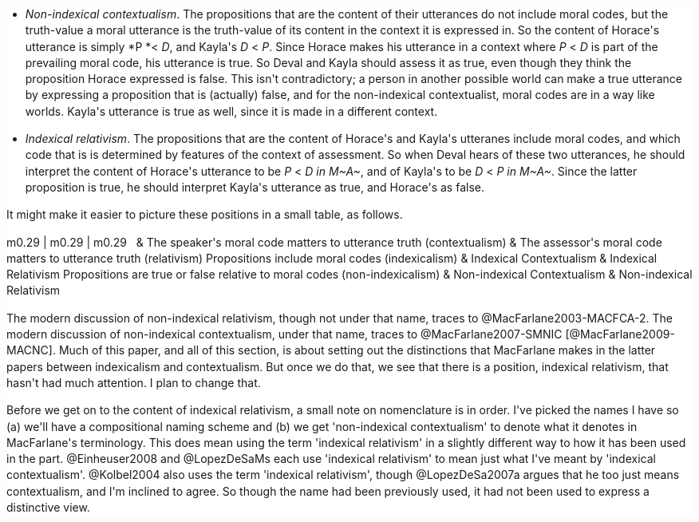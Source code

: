 -   *Non-indexical contextualism*. The propositions that are the content
    of their utterances do not include moral codes, but the truth-value
    a moral utterance is the truth-value of its content in the context
    it is expressed in. So the content of Horace's utterance is simply
    *P *\< *D*, and Kayla's *D* \< *P*. Since Horace makes his utterance
    in a context where *P* \< *D* is part of the prevailing moral code,
    his utterance is true. So Deval and Kayla should assess it as true,
    even though they think the proposition Horace expressed is false.
    This isn't contradictory; a person in another possible world can
    make a true utterance by expressing a proposition that is (actually)
    false, and for the non-indexical contextualist, moral codes are in a
    way like worlds. Kayla's utterance is true as well, since it is made
    in a different context.

-   *Indexical relativism*. The propositions that are the content of
    Horace's and Kayla's utteranes include moral codes, and which code
    that is is determined by features of the context of assessment. So
    when Deval hears of these two utterances, he should interpret the
    content of Horace's utterance to be *P* \< *D in M~A~*, and of
    Kayla's to be *D* \< *P in M~A~*. Since the latter proposition is
    true, he should interpret Kayla's utterance as true, and Horace's as
    false.

It might make it easier to picture these positions in a small table, as
follows.

m0.29 \| m0.29 \| m0.29   & The speaker's moral code matters to
utterance truth (contextualism) & The assessor's moral code matters to
utterance truth (relativism) Propositions include moral codes
(indexicalism) & Indexical Contextualism & Indexical Relativism
Propositions are true or false relative to moral codes
(non-indexicalism) & Non-indexical Contextualism & Non-indexical
Relativism

The modern discussion of non-indexical relativism, though not under that
name, traces to @MacFarlane2003-MACFCA-2. The modern discussion of
non-indexical contextualism, under that name, traces to
@MacFarlane2007-SMNIC [@MacFarlane2009-MACNC]. Much of this paper, and
all of this section, is about setting out the distinctions that
MacFarlane makes in the latter papers between indexicalism and
contextualism. But once we do that, we see that there is a position,
indexical relativism, that hasn't had much attention. I plan to change
that.

Before we get on to the content of indexical relativism, a small note on
nomenclature is in order. I've picked the names I have so (a) we'll have
a compositional naming scheme and (b) we get 'non-indexical
contextualism' to denote what it denotes in MacFarlane's terminology.
This does mean using the term 'indexical relativism' in a slightly
different way to how it has been used in the part. @Einheuser2008 and
@LopezDeSaMs each use 'indexical relativism' to mean just what I've
meant by 'indexical contextualism'. @Kolbel2004 also uses the term
'indexical relativism', though @LopezDeSa2007a argues that he too just
means contextualism, and I'm inclined to agree. So though the name had
been previously used, it had not been used to express a distinctive
view.


[^1]: It is actually a little tricky to say just what the relevant types
[^2]: I don't mean to suggest that these are the *only* options. I'm
[^3]: I'm assuming throughout that it is sufficient for the truth of
[^4]: The move I'm about to make bears at least a family resemblance to
[^5]: I thought this was a way in which plural pronouns were unlike
[^6]: This response is similar to some of the arguments for speech act